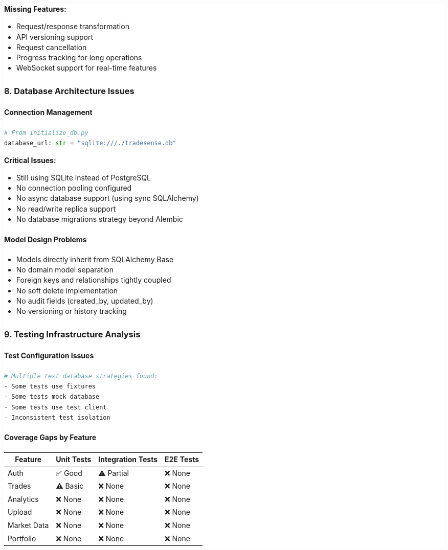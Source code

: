 **Missing Features:**
- Request/response transformation
- API versioning support
- Request cancellation
- Progress tracking for long operations
- WebSocket support for real-time features

### 8. Database Architecture Issues

#### Connection Management
```python
# From initialize_db.py
database_url: str = "sqlite:///./tradesense.db"
```
**Critical Issues:**
- Still using SQLite instead of PostgreSQL
- No connection pooling configured
- No async database support (using sync SQLAlchemy)
- No read/write replica support
- No database migrations strategy beyond Alembic

#### Model Design Problems
- Models directly inherit from SQLAlchemy Base
- No domain model separation
- Foreign keys and relationships tightly coupled
- No soft delete implementation
- No audit fields (created_by, updated_by)
- No versioning or history tracking

### 9. Testing Infrastructure Analysis

#### Test Configuration Issues
```python
# Multiple test database strategies found:
- Some tests use fixtures
- Some tests mock database
- Some tests use test client
- Inconsistent test isolation
```

#### Coverage Gaps by Feature
| Feature | Unit Tests | Integration Tests | E2E Tests |
|---------|------------|------------------|-----------|
| Auth | ✅ Good | ⚠️ Partial | ❌ None |
| Trades | ⚠️ Basic | ❌ None | ❌ None |
| Analytics | ❌ None | ❌ None | ❌ None |
| Upload | ❌ None | ❌ None | ❌ None |
| Market Data | ❌ None | ❌ None | ❌ None |
| Portfolio | ❌ None | ❌ None | ❌ None |
